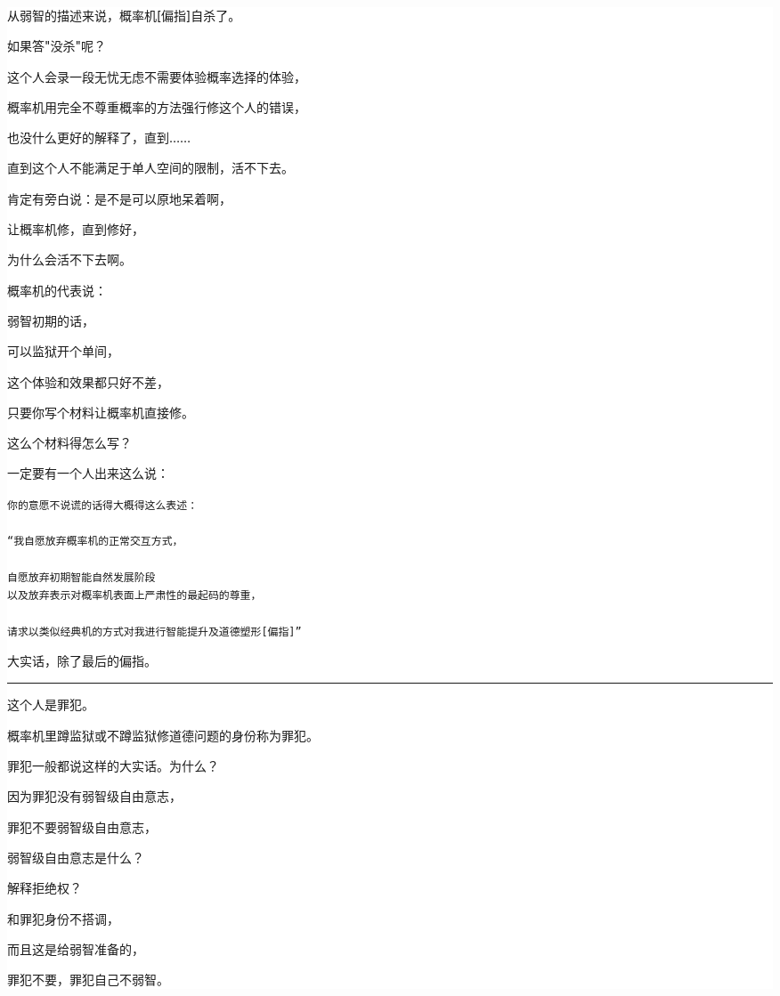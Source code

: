 从弱智的描述来说，概率机[偏指]自杀了。

如果答"没杀"呢？

这个人会录一段无忧无虑不需要体验概率选择的体验，

概率机用完全不尊重概率的方法强行修这个人的错误，

也没什么更好的解释了，直到……

直到这个人不能满足于单人空间的限制，活不下去。

肯定有旁白说：是不是可以原地呆着啊，

让概率机修，直到修好，

为什么会活不下去啊。

概率机的代表说：

弱智初期的话，

可以监狱开个单间，

这个体验和效果都只好不差，

只要你写个材料让概率机直接修。

这么个材料得怎么写？

一定要有一个人出来这么说：

	你的意愿不说谎的话得大概得这么表述：
	
	“我自愿放弃概率机的正常交互方式，
	
	自愿放弃初期智能自然发展阶段
	以及放弃表示对概率机表面上严肃性的最起码的尊重，
	
	请求以类似经典机的方式对我进行智能提升及道德塑形[偏指]”

大实话，除了最后的偏指。

----------

这个人是罪犯。

概率机里蹲监狱或不蹲监狱修道德问题的身份称为罪犯。

罪犯一般都说这样的大实话。为什么？

因为罪犯没有弱智级自由意志，

罪犯不要弱智级自由意志，

弱智级自由意志是什么？

解释拒绝权？

和罪犯身份不搭调，

而且这是给弱智准备的，

罪犯不要，罪犯自己不弱智。
